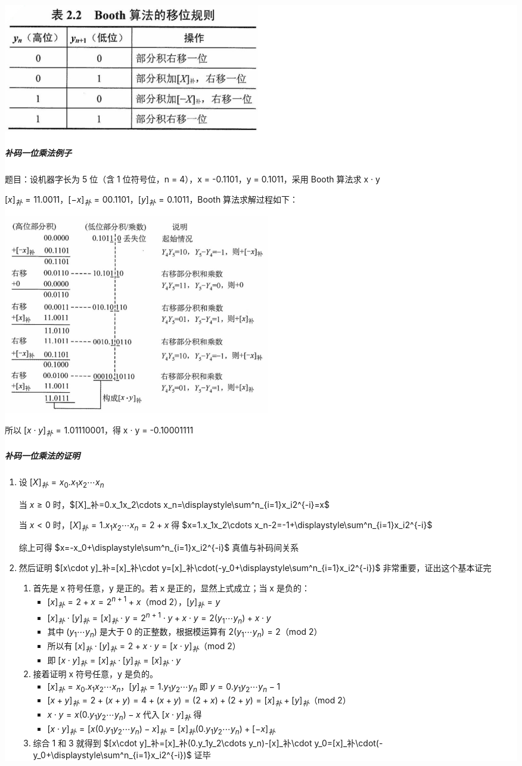 ![image-20211007200323395](/408noteImg/images/image-20211007200323395.png)

##### 补码一位乘法例子

题目：设机器字长为 5 位（含 1 位符号位，n = 4），x = -0.1101，y = 0.1011，采用 Booth 算法求 x · y

$[x]_补=11.0011$，$[-x]_补=00.1101$，$[y]_补=0.1011$，Booth 算法求解过程如下：

![image-20211007200709117](/408noteImg/images/image-20211007200709117.png)

所以 $[x\cdot y]_补=1.01110001$，得 x · y = -0.10001111

##### 补码一位乘法的证明

1. 设 $[X]_补=x_0.x_1x_2\cdots x_n$

   当 $x\geq0$ 时，$[X]_补=0.x_1x_2\cdots x_n=\displaystyle\sum^n_{i=1}x_i2^{-i}=x$

   当 $x < 0$ 时，$[X]_补=1.x_1x_2\cdots x_n=2+x$ 得 $x=1.x_1x_2\cdots x_n-2=-1+\displaystyle\sum^n_{i=1}x_i2^{-i}$

   综上可得 $x=-x_0+\displaystyle\sum^n_{i=1}x_i2^{-i}$ 真值与补码间关系

2. 然后证明 $[x\cdot y]_补=[x]_补\cdot y=[x]_补\cdot(-y_0+\displaystyle\sum^n_{i=1}x_i2^{-i})$ 非常重要，证出这个基本证完

   1. 首先是 x 符号任意，y 是正的。若 x 是正的，显然上式成立；当 x 是负的：
      - $[x]_补=2+x=2^{n+1}+x$（mod 2），$[y]_补=y$
      - $[x]_补\cdot [y]_补=[x]_补\cdot y=2^{n+1}\cdot y+x\cdot y=2(y_1\cdots y_n)+x\cdot y$
      - 其中 $(y_1\cdots y_n)$ 是大于 0 的正整数，根据模运算有 $2(y_1\cdots y_n)=2$（mod 2）
      - 所以有 $[x]_补\cdot [y]_补=2+x\cdot y=[x\cdot y]_补$（mod 2）
      - 即 $[x\cdot y]_补=[x]_补\cdot [y]_补=[x]_补\cdot y$
   2. 接着证明 x 符号任意，y 是负的。
      - $[x]_补=x_0.x_1x_2\cdots x_n$，$[y]_补=1.y_1y_2\cdots y_n$ 即 $y=0.y_1y_2\cdots y_n-1$
      - $[x+y]_补=2+(x+y)=4+(x+y)=(2+x)+(2+y)=[x]_补+[y]_补$（mod 2）
      - $x\cdot y=x(0.y_1y_2\cdots y_n)-x$ 代入 $[x\cdot y]_补$ 得
      - $[x\cdot y]_补=[x(0.y_1y_2\cdots y_n)-x]_补=[x]_补(0.y_1y_2\cdots y_n)+[-x]_补$
   3. 综合 1 和 3 就得到 $[x\cdot y]_补=[x]_补(0.y_1y_2\cdots y_n)-[x]_补\cdot y_0=[x]_补\cdot(-y_0+\displaystyle\sum^n_{i=1}x_i2^{-i})$ 证毕
